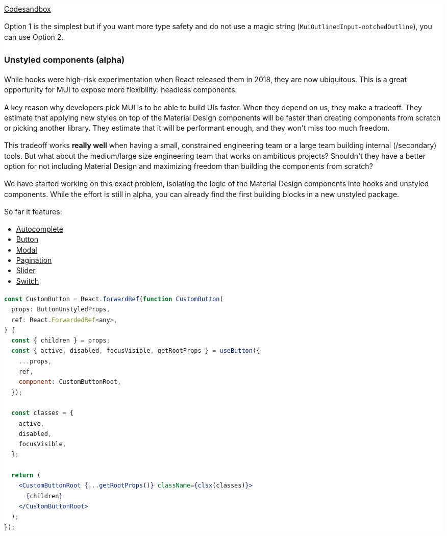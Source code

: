 <p class="blog-description"><a href="https://codesandbox.io/s/zealous-dawn-0yr4g?file=/src/App.tsx">Codesandbox</a></p>

Option 1 is the simplest but if you want more type safety and do not use a magic string (`MuiOutlinedInput-notchedOutline`), you can use Option 2.

### Unstyled components (alpha)

While hooks were high-risk experimentation when React released them in 2018, they are now ubiquitous.
This is a great opportunity for MUI to expose more flexibility: headless components.

A key reason why developers pick MUI is to be able to build UIs faster.
When they depend on us, they make a tradeoff.
They estimate that applying new styles on top of the Material Design components will be faster than creating components from scratch or picking another library.
They estimate that it will be performant enough, and they won't miss too much freedom.

This tradeoff works **really well** when having a small, constrained engineering team or a large team building internal (/secondary) tools.
But what about the medium/large size engineering team that works on ambitious projects? Shouldn't they have a better option for not including Material Design and maximizing freedom than building the components from scratch?

We have started working on this exact problem,
isolating the logic of the Material Design components into hooks and unstyled components.
While the effort is still in alpha, you can already find the first building blocks in a new unstyled package.

So far it features:

- [Autocomplete](/components/autocomplete/#useautocomplete)
- [Button](/components/buttons/#unstyled)
- [Modal](/components/modal/#unstyled)
- [Pagination](/components/pagination/#usepagination)
- [Slider](/components/slider/#unstyled)
- [Switch](/components/switches/#unstyled-switches)

```jsx
const CustomButton = React.forwardRef(function CustomButton(
  props: ButtonUnstyledProps,
  ref: React.ForwardedRef<any>,
) {
  const { children } = props;
  const { active, disabled, focusVisible, getRootProps } = useButton({
    ...props,
    ref,
    component: CustomButtonRoot,
  });

  const classes = {
    active,
    disabled,
    focusVisible,
  };

  return (
    <CustomButtonRoot {...getRootProps()} className={clsx(classes)}>
      {children}
    </CustomButtonRoot>
  );
});
```
